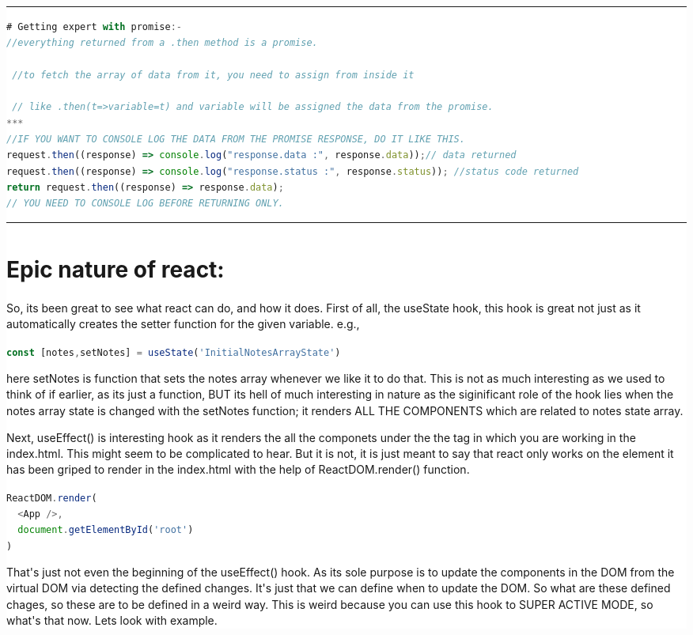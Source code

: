 ***



```js
# Getting expert with promise:-
//everything returned from a .then method is a promise.

 //to fetch the array of data from it, you need to assign from inside it

 // like .then(t=>variable=t) and variable will be assigned the data from the promise.
***
//IF YOU WANT TO CONSOLE LOG THE DATA FROM THE PROMISE RESPONSE, DO IT LIKE THIS.
request.then((response) => console.log("response.data :", response.data));// data returned
request.then((response) => console.log("response.status :", response.status)); //status code returned
return request.then((response) => response.data);
// YOU NEED TO CONSOLE LOG BEFORE RETURNING ONLY.
```



***

# Epic nature of react:

So, its been great to see what react can do, and how it does. First of all, the useState hook, this hook is great not just as it automatically creates the setter function for the given variable. e.g., 

```js
const [notes,setNotes] = useState('InitialNotesArrayState')
```

here setNotes is function that sets the notes array whenever we like it to do that. This is not as much interesting as we used to think of if earlier, as its just a  function, BUT its hell of much interesting in nature as the siginificant role of the hook lies when the notes array state is changed with the setNotes function; it renders ALL THE COMPONENTS which are related to notes state array.

Next, useEffect() is interesting hook as it renders the all the componets under the the tag in which you are working in the index.html. This might seem to be complicated to hear. But it is not, it is just meant to say that react only works on the element it has been griped to render in the index.html with the help of ReactDOM.render() function.

```js
ReactDOM.render(
  <App />,
  document.getElementById('root')
)
```

That's just not even the beginning of the useEffect() hook. As its sole purpose is to update the components in the DOM from the virtual DOM via detecting the defined changes. It's just that we can define when to update the DOM. So what are these defined chages, so these are to be defined in a weird way. This is weird because you can use this hook to SUPER ACTIVE MODE, so what's that now. Lets look with example.

